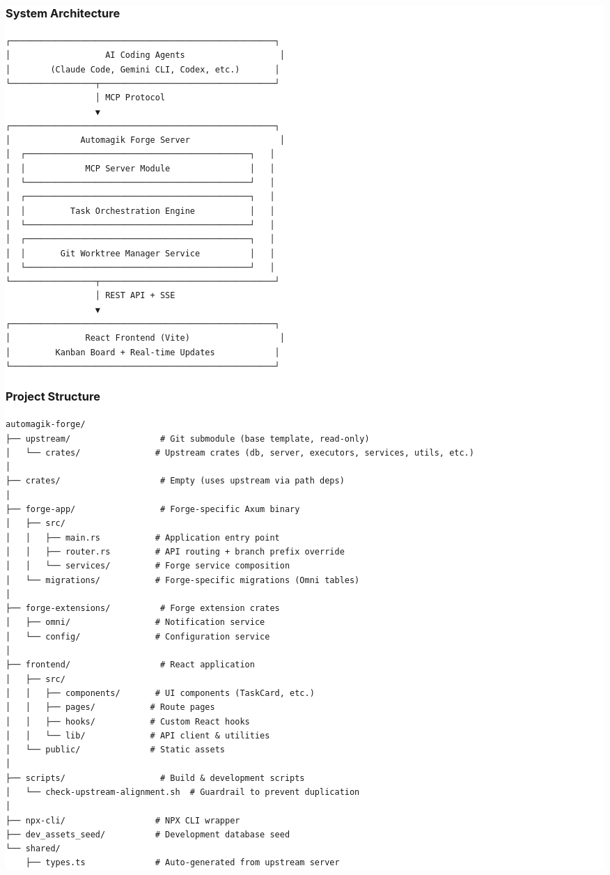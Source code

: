 ### System Architecture

```
┌─────────────────────────────────────────────────────┐
│                   AI Coding Agents                   │
│        (Claude Code, Gemini CLI, Codex, etc.)       │
└─────────────────┬───────────────────────────────────┘
                  │ MCP Protocol
                  ▼
┌─────────────────────────────────────────────────────┐
│              Automagik Forge Server                  │
│  ┌─────────────────────────────────────────────┐   │
│  │            MCP Server Module                │   │
│  └─────────────────────────────────────────────┘   │
│  ┌─────────────────────────────────────────────┐   │
│  │         Task Orchestration Engine           │   │
│  └─────────────────────────────────────────────┘   │
│  ┌─────────────────────────────────────────────┐   │
│  │       Git Worktree Manager Service          │   │
│  └─────────────────────────────────────────────┘   │
└─────────────────┬───────────────────────────────────┘
                  │ REST API + SSE
                  ▼
┌─────────────────────────────────────────────────────┐
│               React Frontend (Vite)                  │
│         Kanban Board + Real-time Updates            │
└─────────────────────────────────────────────────────┘
```

### Project Structure

```
automagik-forge/
├── upstream/                  # Git submodule (base template, read-only)
│   └── crates/               # Upstream crates (db, server, executors, services, utils, etc.)
│
├── crates/                    # Empty (uses upstream via path deps)
│
├── forge-app/                 # Forge-specific Axum binary
│   ├── src/
│   │   ├── main.rs           # Application entry point
│   │   ├── router.rs         # API routing + branch prefix override
│   │   └── services/         # Forge service composition
│   └── migrations/           # Forge-specific migrations (Omni tables)
│
├── forge-extensions/          # Forge extension crates
│   ├── omni/                 # Notification service
│   └── config/               # Configuration service
│
├── frontend/                  # React application
│   ├── src/
│   │   ├── components/       # UI components (TaskCard, etc.)
│   │   ├── pages/           # Route pages
│   │   ├── hooks/           # Custom React hooks
│   │   └── lib/             # API client & utilities
│   └── public/              # Static assets
│
├── scripts/                   # Build & development scripts
│   └── check-upstream-alignment.sh  # Guardrail to prevent duplication
│
├── npx-cli/                  # NPX CLI wrapper
├── dev_assets_seed/          # Development database seed
└── shared/
    ├── types.ts              # Auto-generated from upstream server
```